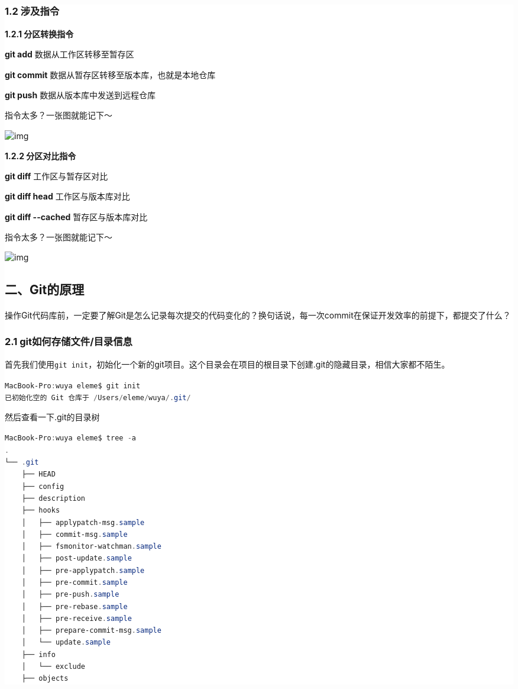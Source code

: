 ### **1.2** 涉及指令

**1.2.1 分区转换指令**

**git add**
数据从工作区转移至暂存区

**git commit**
数据从暂存区转移至版本库，也就是本地仓库

**git push**
数据从版本库中发送到远程仓库

指令太多？一张图就能记下～

![img](https://pic1.zhimg.com/80/v2-8e73605a803bd29ceacd86923e08f5f0_720w.jpg)

**1.2.2 分区对比指令**

**git diff**
工作区与暂存区对比

**git diff head**
工作区与版本库对比

**git diff --cached**
暂存区与版本库对比

指令太多？一张图就能记下～

![img](https://pic2.zhimg.com/80/v2-e95ac3baeb28734107f8bec468525661_720w.jpg)

## 二、Git的原理

操作Git代码库前，一定要了解Git是怎么记录每次提交的代码变化的？换句话说，每一次commit在保证开发效率的前提下，都提交了什么？

### **2.1 git如何存储文件/目录信息**

首先我们使用`git init`，初始化一个新的git项目。这个目录会在项目的根目录下创建.git的隐藏目录，相信大家都不陌生。

```powershell
MacBook-Pro:wuya eleme$ git init
已初始化空的 Git 仓库于 /Users/eleme/wuya/.git/
```

然后查看一下.git的目录树

```powershell
MacBook-Pro:wuya eleme$ tree -a
.
└── .git
    ├── HEAD
    ├── config
    ├── description
    ├── hooks
    │   ├── applypatch-msg.sample
    │   ├── commit-msg.sample
    │   ├── fsmonitor-watchman.sample
    │   ├── post-update.sample
    │   ├── pre-applypatch.sample
    │   ├── pre-commit.sample
    │   ├── pre-push.sample
    │   ├── pre-rebase.sample
    │   ├── pre-receive.sample
    │   ├── prepare-commit-msg.sample
    │   └── update.sample
    ├── info
    │   └── exclude
    ├── objects
```